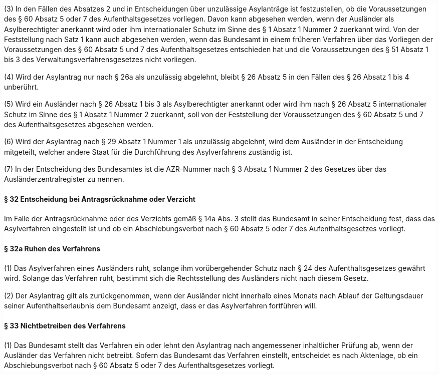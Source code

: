 (3) In den Fällen des Absatzes 2 und in Entscheidungen über
unzulässige Asylanträge ist festzustellen, ob die Voraussetzungen des
§ 60 Absatz 5 oder 7 des Aufenthaltsgesetzes vorliegen. Davon kann
abgesehen werden, wenn der Ausländer als Asylberechtigter anerkannt
wird oder ihm internationaler Schutz im Sinne des § 1 Absatz 1 Nummer
2 zuerkannt wird. Von der Feststellung nach Satz 1 kann auch abgesehen
werden, wenn das Bundesamt in einem früheren Verfahren über das
Vorliegen der Voraussetzungen des § 60 Absatz 5 und 7 des
Aufenthaltsgesetzes entschieden hat und die Voraussetzungen des § 51
Absatz 1 bis 3 des Verwaltungsverfahrensgesetzes nicht vorliegen.

(4) Wird der Asylantrag nur nach § 26a als unzulässig abgelehnt,
bleibt § 26 Absatz 5 in den Fällen des § 26 Absatz 1 bis 4 unberührt.

(5) Wird ein Ausländer nach § 26 Absatz 1 bis 3 als Asylberechtigter
anerkannt oder wird ihm nach § 26 Absatz 5 internationaler Schutz im
Sinne des § 1 Absatz 1 Nummer 2 zuerkannt, soll von der Feststellung
der Voraussetzungen des § 60 Absatz 5 und 7 des Aufenthaltsgesetzes
abgesehen werden.

(6) Wird der Asylantrag nach § 29 Absatz 1 Nummer 1 als unzulässig
abgelehnt, wird dem Ausländer in der Entscheidung mitgeteilt, welcher
andere Staat für die Durchführung des Asylverfahrens zuständig ist.

(7) In der Entscheidung des Bundesamtes ist die AZR-Nummer nach § 3
Absatz 1 Nummer 2 des Gesetzes über das Ausländerzentralregister zu
nennen.


#### § 32 Entscheidung bei Antragsrücknahme oder Verzicht

Im Falle der Antragsrücknahme oder des Verzichts gemäß § 14a Abs. 3
stellt das Bundesamt in seiner Entscheidung fest, dass das
Asylverfahren eingestellt ist und ob ein Abschiebungsverbot nach § 60
Absatz 5 oder 7 des Aufenthaltsgesetzes vorliegt.


#### § 32a Ruhen des Verfahrens

(1) Das Asylverfahren eines Ausländers ruht, solange ihm
vorübergehender Schutz nach § 24 des Aufenthaltsgesetzes gewährt wird.
Solange das Verfahren ruht, bestimmt sich die Rechtsstellung des
Ausländers nicht nach diesem Gesetz.

(2) Der Asylantrag gilt als zurückgenommen, wenn der Ausländer nicht
innerhalb eines Monats nach Ablauf der Geltungsdauer seiner
Aufenthaltserlaubnis dem Bundesamt anzeigt, dass er das Asylverfahren
fortführen will.


#### § 33 Nichtbetreiben des Verfahrens

(1) Das Bundesamt stellt das Verfahren ein oder lehnt den Asylantrag
nach angemessener inhaltlicher Prüfung ab, wenn der Ausländer das
Verfahren nicht betreibt. Sofern das Bundesamt das Verfahren
einstellt, entscheidet es nach Aktenlage, ob ein Abschiebungsverbot
nach § 60 Absatz 5 oder 7 des Aufenthaltsgesetzes vorliegt.
